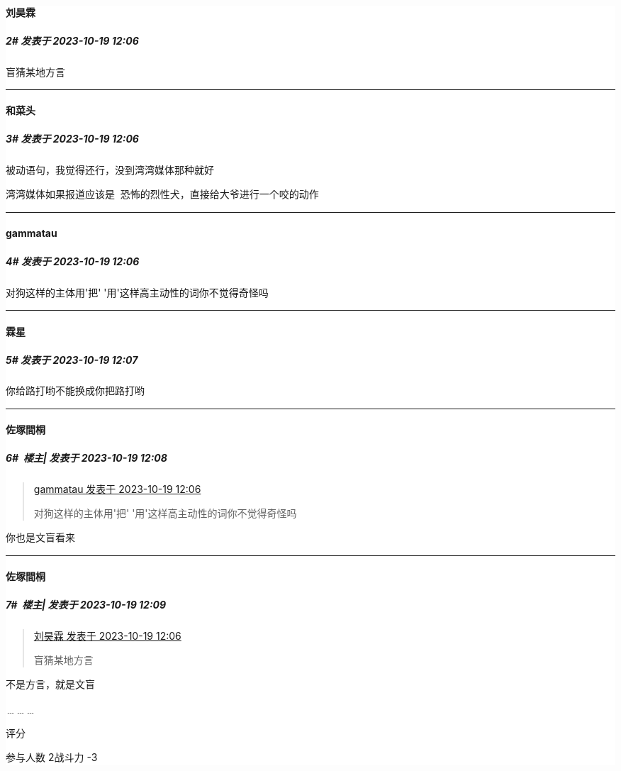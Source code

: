 ####  刘昊霖  
##### 2#       发表于 2023-10-19 12:06

盲猜某地方言

*****

####  和菜头  
##### 3#       发表于 2023-10-19 12:06

被动语句，我觉得还行，没到湾湾媒体那种就好

湾湾媒体如果报道应该是  恐怖的烈性犬，直接给大爷进行一个咬的动作

*****

####  gammatau  
##### 4#       发表于 2023-10-19 12:06

对狗这样的主体用'把' '用'这样高主动性的词你不觉得奇怪吗

*****

####  霖星  
##### 5#       发表于 2023-10-19 12:07

你给路打哟不能换成你把路打哟

*****

####  佐塚間桐  
##### 6#         楼主| 发表于 2023-10-19 12:08

<blockquote><a href="httphttps://bbs.saraba1st.com/2b/forum.php?mod=redirect&amp;goto=findpost&amp;pid=62762263&amp;ptid=2157278" target="_blank">gammatau 发表于 2023-10-19 12:06</a>

对狗这样的主体用'把' '用'这样高主动性的词你不觉得奇怪吗</blockquote>
你也是文盲看来

*****

####  佐塚間桐  
##### 7#         楼主| 发表于 2023-10-19 12:09

<blockquote><a href="httphttps://bbs.saraba1st.com/2b/forum.php?mod=redirect&amp;goto=findpost&amp;pid=62762252&amp;ptid=2157278" target="_blank">刘昊霖 发表于 2023-10-19 12:06</a>

盲猜某地方言</blockquote>
不是方言，就是文盲

﹍﹍﹍

评分

 参与人数 2战斗力 -3
